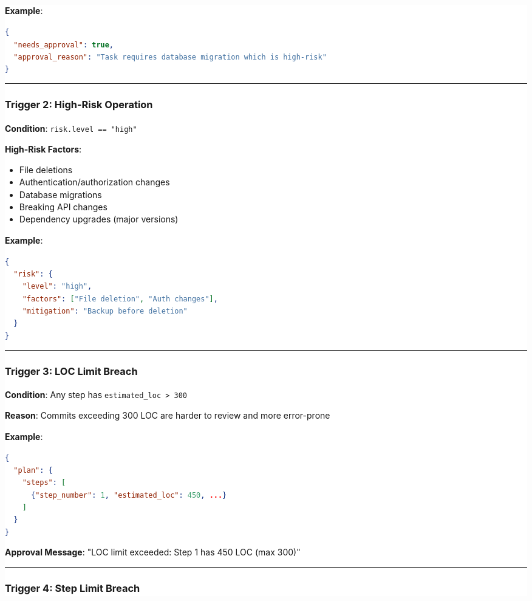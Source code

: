 **Example**:
```json
{
  "needs_approval": true,
  "approval_reason": "Task requires database migration which is high-risk"
}
```

---

### Trigger 2: High-Risk Operation

**Condition**: `risk.level == "high"`

**High-Risk Factors**:
- File deletions
- Authentication/authorization changes
- Database migrations
- Breaking API changes
- Dependency upgrades (major versions)

**Example**:
```json
{
  "risk": {
    "level": "high",
    "factors": ["File deletion", "Auth changes"],
    "mitigation": "Backup before deletion"
  }
}
```

---

### Trigger 3: LOC Limit Breach

**Condition**: Any step has `estimated_loc > 300`

**Reason**: Commits exceeding 300 LOC are harder to review and more error-prone

**Example**:
```json
{
  "plan": {
    "steps": [
      {"step_number": 1, "estimated_loc": 450, ...}
    ]
  }
}
```

**Approval Message**: "LOC limit exceeded: Step 1 has 450 LOC (max 300)"

---

### Trigger 4: Step Limit Breach
